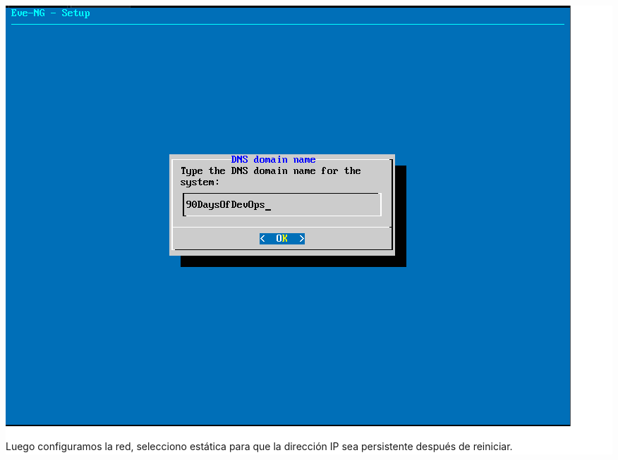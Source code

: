 ![](Images/Day25_Networking8.png)

Luego configuramos la red, selecciono estática para que la dirección IP sea persistente después de reiniciar.
